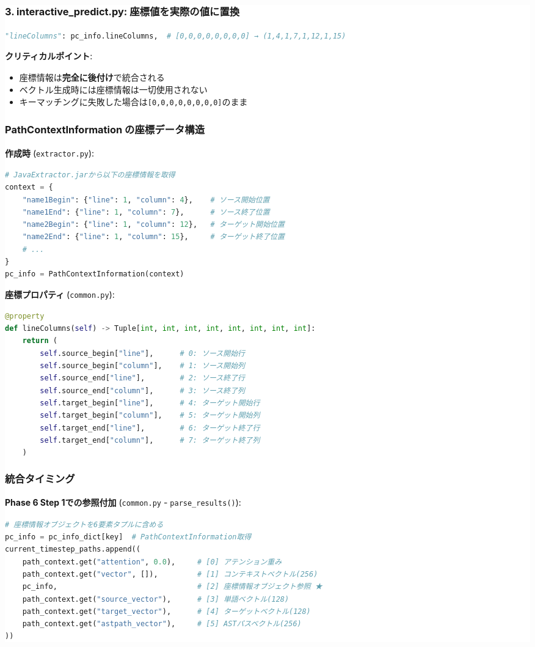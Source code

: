 ### 3. **interactive_predict.py**: 座標値を実際の値に置換
```python
"lineColumns": pc_info.lineColumns,  # [0,0,0,0,0,0,0,0] → (1,4,1,7,1,12,1,15)
```

**クリティカルポイント**: 
- 座標情報は**完全に後付け**で統合される
- ベクトル生成時には座標情報は一切使用されない  
- キーマッチングに失敗した場合は`[0,0,0,0,0,0,0,0]`のまま

### PathContextInformation の座標データ構造

**作成時** (`extractor.py`):
```python
# JavaExtractor.jarから以下の座標情報を取得
context = {
    "name1Begin": {"line": 1, "column": 4},    # ソース開始位置
    "name1End": {"line": 1, "column": 7},      # ソース終了位置  
    "name2Begin": {"line": 1, "column": 12},   # ターゲット開始位置
    "name2End": {"line": 1, "column": 15},     # ターゲット終了位置
    # ...
}
pc_info = PathContextInformation(context)
```

**座標プロパティ** (`common.py`):
```python
@property
def lineColumns(self) -> Tuple[int, int, int, int, int, int, int, int]:
    return (
        self.source_begin["line"],      # 0: ソース開始行
        self.source_begin["column"],    # 1: ソース開始列
        self.source_end["line"],        # 2: ソース終了行
        self.source_end["column"],      # 3: ソース終了列
        self.target_begin["line"],      # 4: ターゲット開始行
        self.target_begin["column"],    # 5: ターゲット開始列
        self.target_end["line"],        # 6: ターゲット終了行
        self.target_end["column"],      # 7: ターゲット終了列
    )
```

### 統合タイミング

**Phase 6 Step 1での参照付加** (`common.py` - `parse_results()`):
```python
# 座標情報オブジェクトを6要素タプルに含める
pc_info = pc_info_dict[key]  # PathContextInformation取得
current_timestep_paths.append((
    path_context.get("attention", 0.0),     # [0] アテンション重み
    path_context.get("vector", []),         # [1] コンテキストベクトル(256)
    pc_info,                                # [2] 座標情報オブジェクト参照 ★
    path_context.get("source_vector"),      # [3] 単語ベクトル(128)
    path_context.get("target_vector"),      # [4] ターゲットベクトル(128)
    path_context.get("astpath_vector"),     # [5] ASTパスベクトル(256)
))
```
